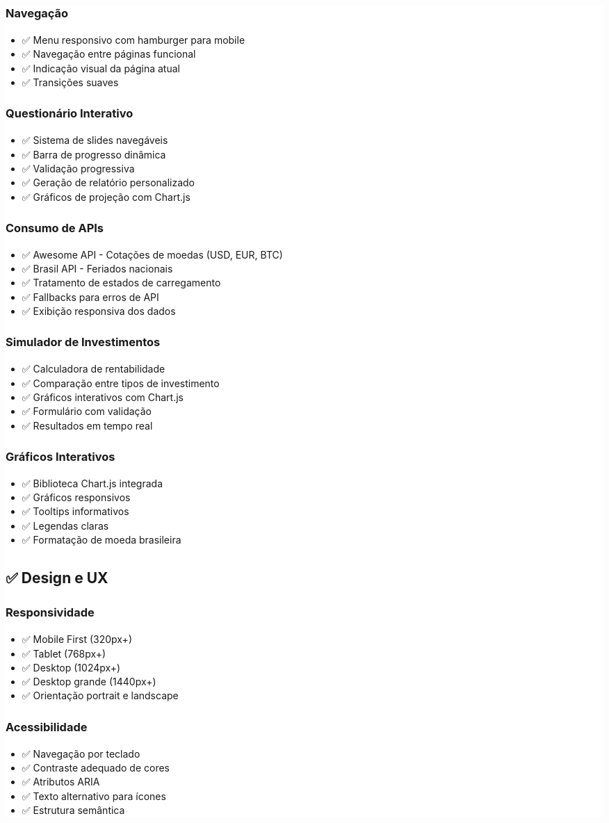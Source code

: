 ### Navegação
- ✅ Menu responsivo com hamburger para mobile
- ✅ Navegação entre páginas funcional
- ✅ Indicação visual da página atual
- ✅ Transições suaves

### Questionário Interativo
- ✅ Sistema de slides navegáveis
- ✅ Barra de progresso dinâmica
- ✅ Validação progressiva
- ✅ Geração de relatório personalizado
- ✅ Gráficos de projeção com Chart.js

### Consumo de APIs
- ✅ Awesome API - Cotações de moedas (USD, EUR, BTC)
- ✅ Brasil API - Feriados nacionais
- ✅ Tratamento de estados de carregamento
- ✅ Fallbacks para erros de API
- ✅ Exibição responsiva dos dados

### Simulador de Investimentos
- ✅ Calculadora de rentabilidade
- ✅ Comparação entre tipos de investimento
- ✅ Gráficos interativos com Chart.js
- ✅ Formulário com validação
- ✅ Resultados em tempo real

### Gráficos Interativos
- ✅ Biblioteca Chart.js integrada
- ✅ Gráficos responsivos
- ✅ Tooltips informativos
- ✅ Legendas claras
- ✅ Formatação de moeda brasileira

## ✅ Design e UX

### Responsividade
- ✅ Mobile First (320px+)
- ✅ Tablet (768px+)
- ✅ Desktop (1024px+)
- ✅ Desktop grande (1440px+)
- ✅ Orientação portrait e landscape

### Acessibilidade
- ✅ Navegação por teclado
- ✅ Contraste adequado de cores
- ✅ Atributos ARIA
- ✅ Texto alternativo para ícones
- ✅ Estrutura semântica
